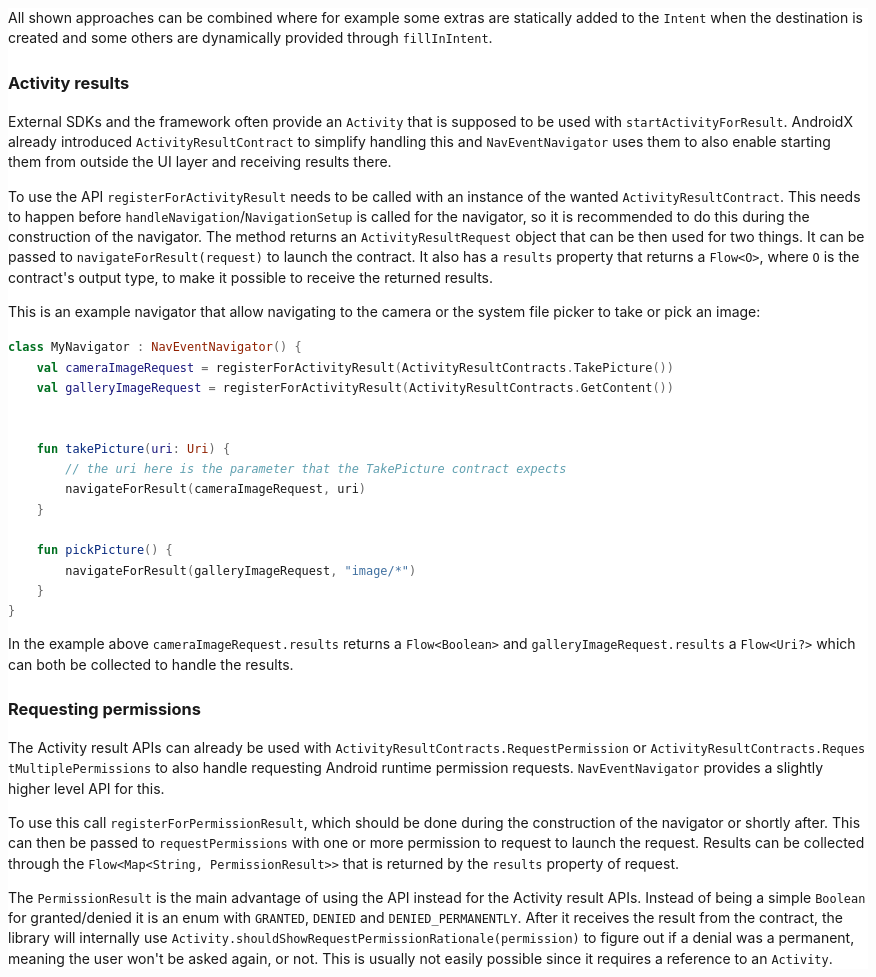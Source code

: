 All shown approaches can be combined where for example some extras are statically added to the
`Intent` when the destination is created and some others are dynamically provided through
`fillInIntent`.

### Activity results

External SDKs and the framework often provide an `Activity` that is supposed to be used with
`startActivityForResult`. AndroidX already introduced `ActivityResultContract` to simplify handling
this and `NavEventNavigator` uses them to also enable starting them from outside the UI layer
and receiving results there.

To use the API `registerForActivityResult` needs to be called with an instance of the wanted
`ActivityResultContract`. This needs to happen before `handleNavigation`/`NavigationSetup`
is called for the navigator, so it is recommended to do this during the construction of the
navigator. The method returns an `ActivityResultRequest` object that can be then used for two
things. It can be passed to `navigateForResult(request)` to launch the contract. It also has a
`results` property that returns a `Flow<O>`, where `O` is the contract's output type, to make it
possible to receive the returned results.

This is an example navigator that allow navigating to the camera or the system file picker to
take or pick an image:
```kotlin
class MyNavigator : NavEventNavigator() {
    val cameraImageRequest = registerForActivityResult(ActivityResultContracts.TakePicture())
    val galleryImageRequest = registerForActivityResult(ActivityResultContracts.GetContent())


    fun takePicture(uri: Uri) {
        // the uri here is the parameter that the TakePicture contract expects
        navigateForResult(cameraImageRequest, uri)
    }

    fun pickPicture() {
        navigateForResult(galleryImageRequest, "image/*")
    }
}
```

In the example above `cameraImageRequest.results` returns a `Flow<Boolean>` and
`galleryImageRequest.results` a `Flow<Uri?>` which can both be collected to handle the results.

### Requesting permissions

The Activity result APIs can already be used with `ActivityResultContracts.RequestPermission` or
`ActivityResultContracts.RequestMultiplePermissions` to also handle requesting Android runtime
permission requests. `NavEventNavigator` provides a slightly higher level API for this.

To use this call `registerForPermissionResult`, which should be done during the construction
of the navigator or shortly after. This can then be passed to `requestPermissions` with one or
more permission to request to launch the request. Results can be collected through the
`Flow<Map<String, PermissionResult>>` that is returned by the `results` property of request.

The `PermissionResult` is the main advantage of using the API instead for the Activity result APIs.
Instead of being a simple `Boolean` for granted/denied it is an enum with `GRANTED`, `DENIED`
and `DENIED_PERMANENTLY`. After it receives the result from the contract, the library will
internally use `Activity.shouldShowRequestPermissionRationale(permission)` to figure out if a
denial was a permanent, meaning the user won't be asked again, or not. This is usually not easily
possible since it requires a reference to an `Activity`.

